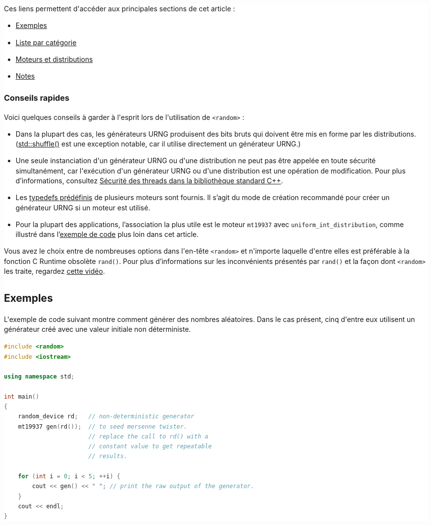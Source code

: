  Ces liens permettent d'accéder aux principales sections de cet article :  
  
- [Exemples](#code)  
  
- [Liste par catégorie](#listing)  
  
- [Moteurs et distributions](#engdist)  
  
- [Notes](#comments)  
  
### <a name="quick-tips"></a>Conseils rapides  
 Voici quelques conseils à garder à l'esprit lors de l'utilisation de `<random>` :  
  
-   Dans la plupart des cas, les générateurs URNG produisent des bits bruts qui doivent être mis en forme par les distributions. ([std::shuffle()](../standard-library/algorithm-functions.md#shuffle) est une exception notable, car il utilise directement un générateur URNG.)  
  
-   Une seule instanciation d'un générateur URNG ou d'une distribution ne peut pas être appelée en toute sécurité simultanément, car l'exécution d'un générateur URNG ou d'une distribution est une opération de modification. Pour plus d’informations, consultez [Sécurité des threads dans la bibliothèque standard C++](../standard-library/thread-safety-in-the-cpp-standard-library.md).  
  
- Les [typedefs prédéfinis](#typedefs) de plusieurs moteurs sont fournis. Il s’agit du mode de création recommandé pour créer un générateur URNG si un moteur est utilisé.  
  
-   Pour la plupart des applications, l’association la plus utile est le moteur `mt19937` avec `uniform_int_distribution`, comme illustré dans l’[exemple de code](#code) plus loin dans cet article.  
  
 Vous avez le choix entre de nombreuses options dans l'en-tête `<random>` et n'importe laquelle d'entre elles est préférable à la fonction C Runtime obsolète `rand()`. Pour plus d’informations sur les inconvénients présentés par `rand()` et la façon dont `<random>` les traite, regardez [cette vidéo](http://go.microsoft.com/fwlink/p/?linkid=397615).  
  
##  <a name="code"></a> Exemples  
 L'exemple de code suivant montre comment générer des nombres aléatoires. Dans le cas présent, cinq d'entre eux utilisent un générateur créé avec une valeur initiale non déterministe.  
  
```cpp  
#include <random>  
#include <iostream>  
  
using namespace std;  
  
int main()  
{  
    random_device rd;   // non-deterministic generator  
    mt19937 gen(rd());  // to seed mersenne twister.  
                        // replace the call to rd() with a  
                        // constant value to get repeatable  
                        // results.  
  
    for (int i = 0; i < 5; ++i) {  
        cout << gen() << " "; // print the raw output of the generator.  
    }  
    cout << endl;  
}  
```  
  